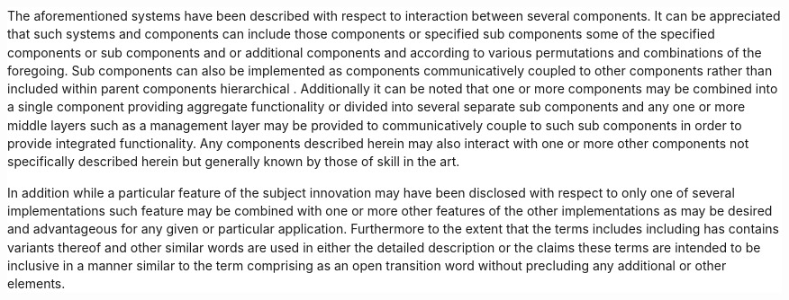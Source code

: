 The aforementioned systems have been described with respect to interaction between several components. It can be appreciated that such systems and components can include those components or specified sub components some of the specified components or sub components and or additional components and according to various permutations and combinations of the foregoing. Sub components can also be implemented as components communicatively coupled to other components rather than included within parent components hierarchical . Additionally it can be noted that one or more components may be combined into a single component providing aggregate functionality or divided into several separate sub components and any one or more middle layers such as a management layer may be provided to communicatively couple to such sub components in order to provide integrated functionality. Any components described herein may also interact with one or more other components not specifically described herein but generally known by those of skill in the art.

In addition while a particular feature of the subject innovation may have been disclosed with respect to only one of several implementations such feature may be combined with one or more other features of the other implementations as may be desired and advantageous for any given or particular application. Furthermore to the extent that the terms includes including has contains variants thereof and other similar words are used in either the detailed description or the claims these terms are intended to be inclusive in a manner similar to the term comprising as an open transition word without precluding any additional or other elements.

